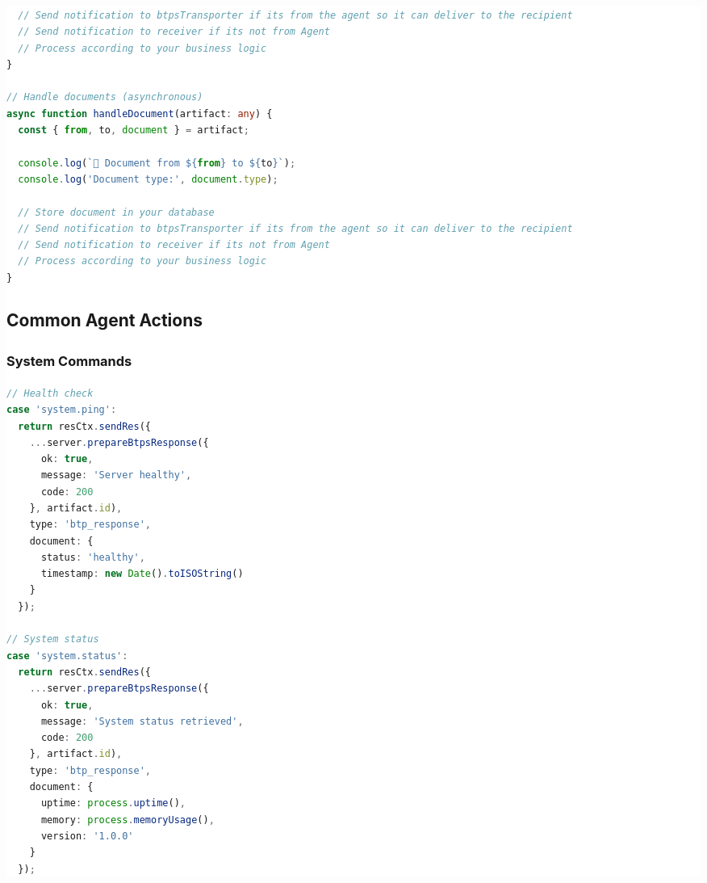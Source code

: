 ```typescript
  // Send notification to btpsTransporter if its from the agent so it can deliver to the recipient
  // Send notification to receiver if its not from Agent
  // Process according to your business logic
}

// Handle documents (asynchronous)
async function handleDocument(artifact: any) {
  const { from, to, document } = artifact;
  
  console.log(`📄 Document from ${from} to ${to}`);
  console.log('Document type:', document.type);
  
  // Store document in your database
  // Send notification to btpsTransporter if its from the agent so it can deliver to the recipient
  // Send notification to receiver if its not from Agent
  // Process according to your business logic
}
```

## Common Agent Actions

### System Commands

```typescript
// Health check
case 'system.ping':
  return resCtx.sendRes({
    ...server.prepareBtpsResponse({
      ok: true,
      message: 'Server healthy',
      code: 200
    }, artifact.id),
    type: 'btp_response',
    document: {
      status: 'healthy',
      timestamp: new Date().toISOString()
    }
  });

// System status
case 'system.status':
  return resCtx.sendRes({
    ...server.prepareBtpsResponse({
      ok: true,
      message: 'System status retrieved',
      code: 200
    }, artifact.id),
    type: 'btp_response',
    document: {
      uptime: process.uptime(),
      memory: process.memoryUsage(),
      version: '1.0.0'
    }
  });
```
